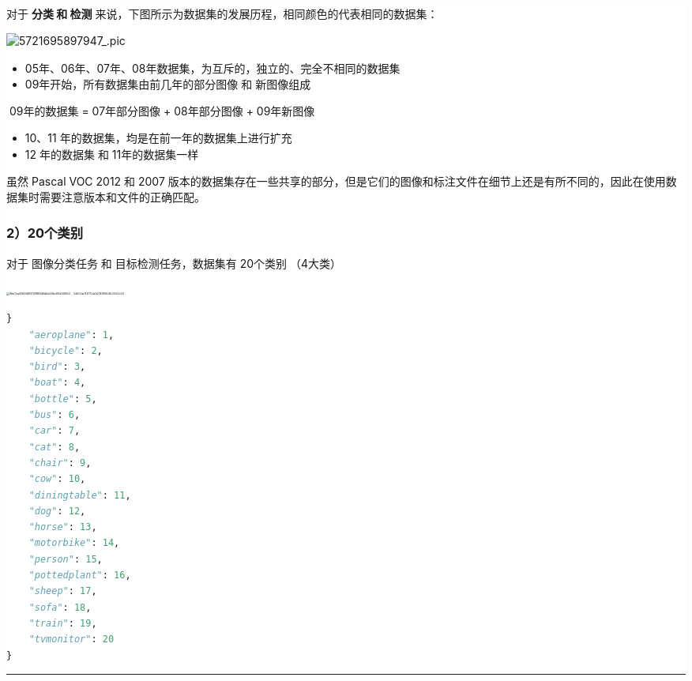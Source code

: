  对于 **分类 和 检测** 来说，下图所示为数据集的发展历程，相同颜色的代表相同的数据集：

![5721695897947_.pic](https://p.ipic.vip/wfo08l.png)

- 05年、06年、07年、08年数据集，为互斥的，独立的、完全不相同的数据集
- 09年开始，所有数据集由前几年的部分图像 和 新图像组成

​       09年的数据集 = 07年部分图像 + 08年部分图像 + 09年新图像

- 10、11 年的数据集，均是在前一年的数据集上进行扩充
- 12 年的数据集 和 11年的数据集一样

 虽然 Pascal VOC 2012 和 2007 版本的数据集存在一些共享的部分，但是它们的图像和标注文件在细节上还是有所不同的，因此在使用数据集时需要注意版本和文件的正确匹配。



### 2）20个类别

对于 图像分类任务 和 目标检测任务，数据集有 20个类别 （4大类）

<img src="https://p.ipic.vip/klq3sa.png" alt="WeChat356fd95312f884b1dbb03bc69a145f0d" style="zoom:25%;" />

<img src="https://p.ipic.vip/2zcfoo.png" alt="WeChat744f712da7a2083894fc8b2041c0c24f" style="zoom:20%;" />



```Python
}
    "aeroplane": 1,
    "bicycle": 2,
    "bird": 3,
    "boat": 4,
    "bottle": 5,
    "bus": 6,
    "car": 7,
    "cat": 8,
    "chair": 9,
    "cow": 10,
    "diningtable": 11,
    "dog": 12,
    "horse": 13,
    "motorbike": 14,
    "person": 15,
    "pottedplant": 16,
    "sheep": 17,
    "sofa": 18,
    "train": 19,
    "tvmonitor": 20
}
```





----


